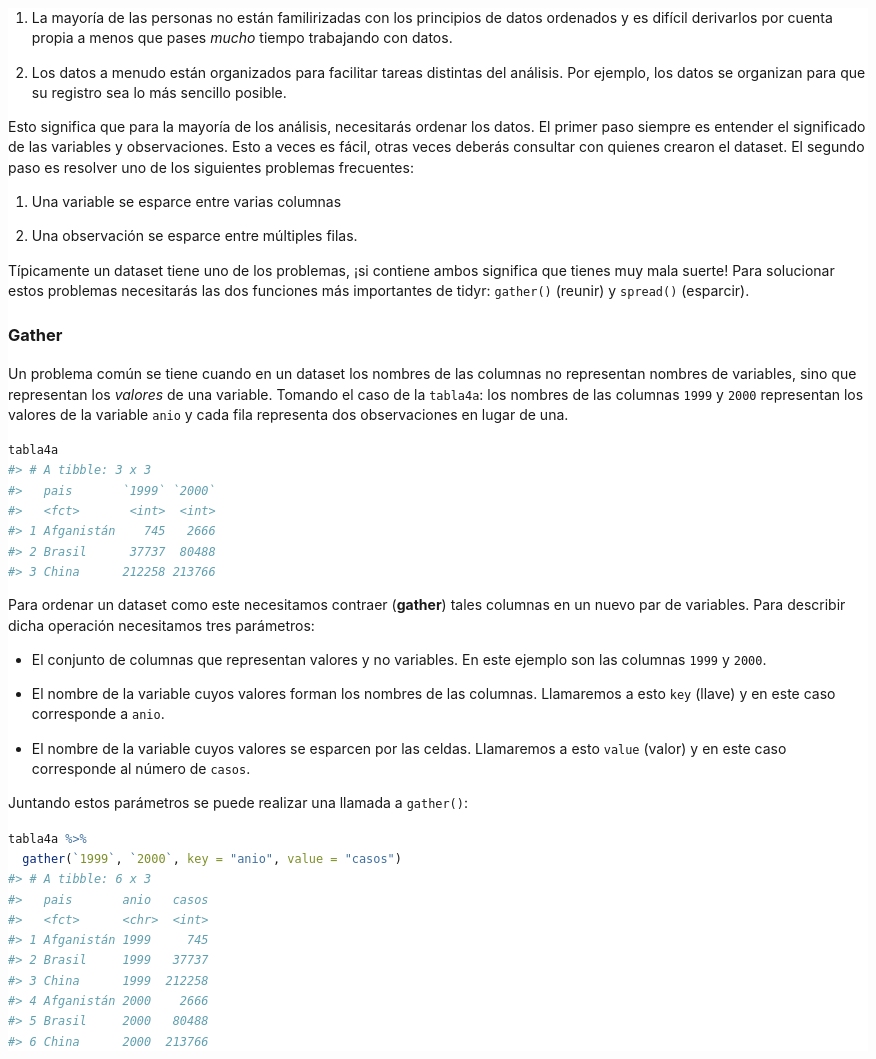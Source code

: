 1. La mayoría de las personas no están familirizadas con los principios de datos ordenados y es difícil derivarlos por cuenta propia a menos que pases _mucho_ tiempo trabajando con datos.

2. Los datos a menudo están organizados para facilitar tareas distintas del análisis. Por ejemplo, los datos se organizan para que su registro sea lo más sencillo posible.

Esto significa que para la mayoría de los análisis, necesitarás ordenar los datos. El primer paso siempre es entender el significado de las variables y observaciones. Esto a veces es fácil, otras veces deberás consultar con quienes crearon el dataset. El segundo paso es resolver uno de los siguientes problemas frecuentes:

1. Una variable se esparce entre varias columnas

1. Una observación se esparce entre múltiples filas.

Típicamente un dataset tiene uno de los problemas, ¡si contiene ambos significa que tienes muy mala suerte! Para solucionar estos problemas necesitarás las dos funciones más importantes de tidyr: `gather()` (reunir) y `spread()` (esparcir).

### Gather

Un problema común se tiene cuando en un dataset los nombres de las columnas no representan nombres de variables, sino que representan los _valores_ de una variable. Tomando el caso de la `tabla4a`: los nombres de las columnas `1999` y `2000` representan los valores de la variable `anio` y cada fila representa dos observaciones en lugar de una.


```r
tabla4a
#> # A tibble: 3 x 3
#>   pais       `1999` `2000`
#>   <fct>       <int>  <int>
#> 1 Afganistán    745   2666
#> 2 Brasil      37737  80488
#> 3 China      212258 213766
```

Para ordenar un dataset como este necesitamos contraer (__gather__) tales columnas en un nuevo par de variables. Para describir dicha operación necesitamos tres parámetros:

* El conjunto de columnas que representan valores y no variables. En este ejemplo son las columnas `1999` y `2000`.

* El nombre de la variable cuyos valores forman los nombres de las columnas. Llamaremos a esto `key` (llave) y en este caso corresponde a `anio`.

* El nombre de la variable cuyos valores se esparcen por las celdas. Llamaremos a esto `value` (valor) y en este caso corresponde al número de `casos`.

Juntando estos parámetros se puede realizar una llamada a `gather()`:


```r
tabla4a %>%
  gather(`1999`, `2000`, key = "anio", value = "casos")
#> # A tibble: 6 x 3
#>   pais       anio   casos
#>   <fct>      <chr>  <int>
#> 1 Afganistán 1999     745
#> 2 Brasil     1999   37737
#> 3 China      1999  212258
#> 4 Afganistán 2000    2666
#> 5 Brasil     2000   80488
#> 6 China      2000  213766
```
